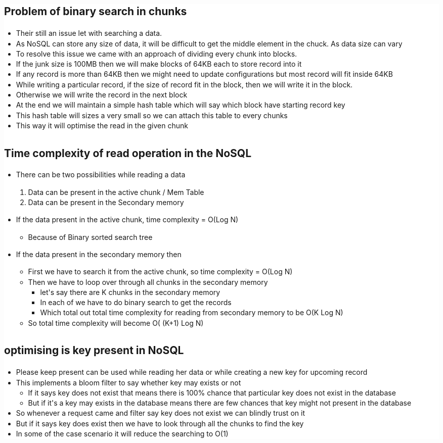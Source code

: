 ## Problem of binary search in chunks
- Their still an issue let with searching a data. 
- As NoSQL can store any size of data, it will be difficult to get the middle element in the chuck. As data size can vary
- To resolve this issue we came with an approach of dividing every chunk into blocks.
- If the junk size is 100MB then we will make blocks of 64KB each to store record into it
- If any record is more than 64KB then we might need to update configurations but most record will fit inside 64KB
- While writing a particular record, if the size of record fit in the block, then we will write it in the block. 
- Otherwise we will write the record in the next block
- At the end we will maintain a simple hash table which will say which block have starting record key
- This hash table will sizes a very small so we can attach this table to every chunks
- This way it will optimise the read in the given chunk

## Time complexity of read operation in the NoSQL
- There can be two possibilities while reading a data
	1. Data can be present in the active chunk / Mem Table
	2. Data can be present in the Secondary memory

- If the data present in the active chunk, time complexity = O(Log N)
	- Because of Binary sorted search tree
- If the data present in the secondary memory then
	- First we have to search it from the active chunk, so time complexity = O(Log N)
	- Then we have to loop over through all chunks in the secondary memory 
		- let's say there are K chunks in the secondary memory
		- In each of we have to do binary search to get the records
		- Which total out total time complexity for reading from secondary memory to be O(K Log N)
	- So total time complexity will become O( (K+1) Log N)

## optimising is key present in NoSQL
- Please keep present can be used while reading her data or while creating a new key for upcoming record
- This implements a bloom filter to say whether key may exists or not
	- If it says key does not exist that means there is 100% chance that particular key does not exist in the database
	- But if it's a key may exists in the database means there are few chances that key might not present in the database
- So whenever a request came and filter say key does not exist we can blindly trust on it
- But if it says key does exist then we have to look through all the chunks to find the key
- In some of the case scenario it will reduce the searching to O(1)
